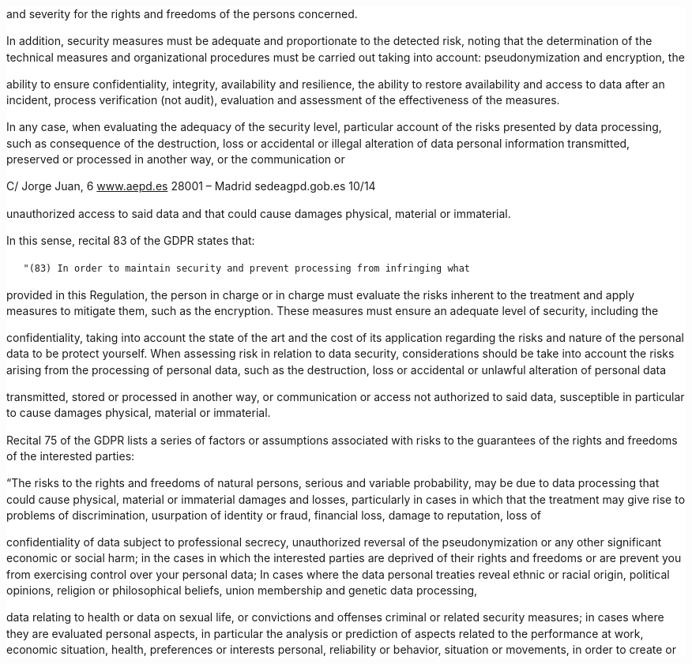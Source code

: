 and severity for the rights and freedoms of the persons concerned.

In addition, security measures must be adequate and proportionate to the
detected risk, noting that the determination of the technical measures and
organizational procedures must be carried out taking into account: pseudonymization and encryption, the

ability to ensure confidentiality, integrity, availability and resilience, the
ability to restore availability and access to data after an incident, process
verification (not audit), evaluation and assessment of the effectiveness of the
measures.

In any case, when evaluating the adequacy of the security level,
particular account of the risks presented by data processing, such as
consequence of the destruction, loss or accidental or illegal alteration of data
personal information transmitted, preserved or processed in another way, or the communication or

C/ Jorge Juan, 6 www.aepd.es
28001 – Madrid sedeagpd.gob.es 10/14

unauthorized access to said data and that could cause damages
physical, material or immaterial.

In this sense, recital 83 of the GDPR states that:

       "(83) In order to maintain security and prevent processing from infringing what
provided in this Regulation, the person in charge or in charge must evaluate
the risks inherent to the treatment and apply measures to mitigate them, such as the
encryption. These measures must ensure an adequate level of security, including the

confidentiality, taking into account the state of the art and the cost of its application
regarding the risks and nature of the personal data to be
protect yourself. When assessing risk in relation to data security, considerations should be
take into account the risks arising from the processing of personal data,
such as the destruction, loss or accidental or unlawful alteration of personal data

transmitted, stored or processed in another way, or communication or access not
authorized to said data, susceptible in particular to cause damages
physical, material or immaterial.

Recital 75 of the GDPR lists a series of factors or assumptions associated with
risks to the guarantees of the rights and freedoms of the interested parties:

“The risks to the rights and freedoms of natural persons, serious and
variable probability, may be due to data processing that could cause
physical, material or immaterial damages and losses, particularly in cases in which
that the treatment may give rise to problems of discrimination, usurpation of
identity or fraud, financial loss, damage to reputation, loss of

confidentiality of data subject to professional secrecy, unauthorized reversal of the
pseudonymization or any other significant economic or social harm; in the
cases in which the interested parties are deprived of their rights and freedoms or are
prevent you from exercising control over your personal data; In cases where the data
personal treaties reveal ethnic or racial origin, political opinions, religion
or philosophical beliefs, union membership and genetic data processing,

data relating to health or data on sexual life, or convictions and offenses
criminal or related security measures; in cases where they are evaluated
personal aspects, in particular the analysis or prediction of aspects related to the
performance at work, economic situation, health, preferences or interests
personal, reliability or behavior, situation or movements, in order to create or
